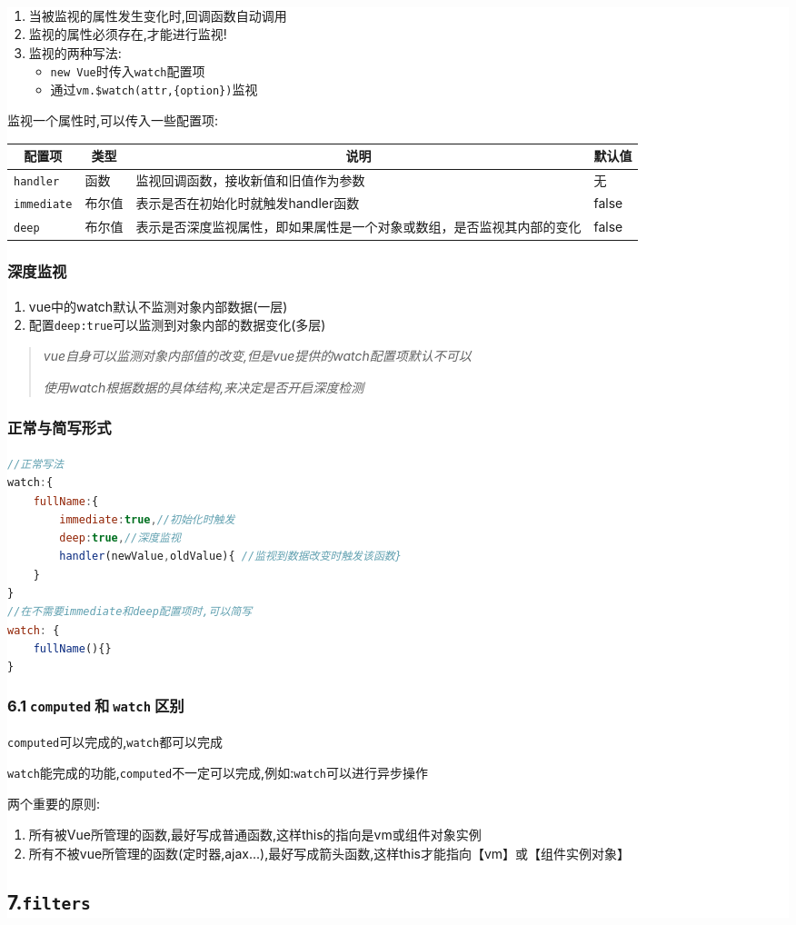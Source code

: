 1. 当被监视的属性发生变化时,回调函数自动调用
2. 监视的属性必须存在,才能进行监视!
3. 监视的两种写法:
   - `new Vue`时传入`watch`配置项
   - 通过`vm.$watch(attr,{option})`监视

监视一个属性时,可以传入一些配置项:

| 配置项      | 类型   | 说明                                                         | 默认值 |
| ----------- | ------ | ------------------------------------------------------------ | ------ |
| `handler`   | 函数   | 监视回调函数，接收新值和旧值作为参数                         | 无     |
| `immediate` | 布尔值 | 表示是否在初始化时就触发handler函数                          | false  |
| `deep`      | 布尔值 | 表示是否深度监视属性，即如果属性是一个对象或数组，是否监视其内部的变化 | false  |

### 深度监视

1. vue中的watch默认不监测对象内部数据(一层)
2. 配置`deep:true`可以监测到对象内部的数据变化(多层)

> *vue自身可以监测对象内部值的改变,但是vue提供的watch配置项默认不可以*
>
> *使用watch根据数据的具体结构,来决定是否开启深度检测*

### 正常与简写形式

```js
//正常写法
watch:{
    fullName:{
        immediate:true,//初始化时触发
        deep:true,//深度监视
        handler(newValue,oldValue){ //监视到数据改变时触发该函数}
    }
}
//在不需要immediate和deep配置项时,可以简写
watch: {
    fullName(){}
}
```

### 6.1 `computed` 和 `watch` 区别

`computed`可以完成的,`watch`都可以完成

`watch`能完成的功能,`computed`不一定可以完成,例如:`watch`可以进行异步操作

两个重要的原则:

1. 所有被Vue所管理的函数,最好写成普通函数,这样this的指向是vm或组件对象实例
2. 所有不被vue所管理的函数(定时器,ajax...),最好写成箭头函数,这样this才能指向【vm】或【组件实例对象】



## 7.`filters`
